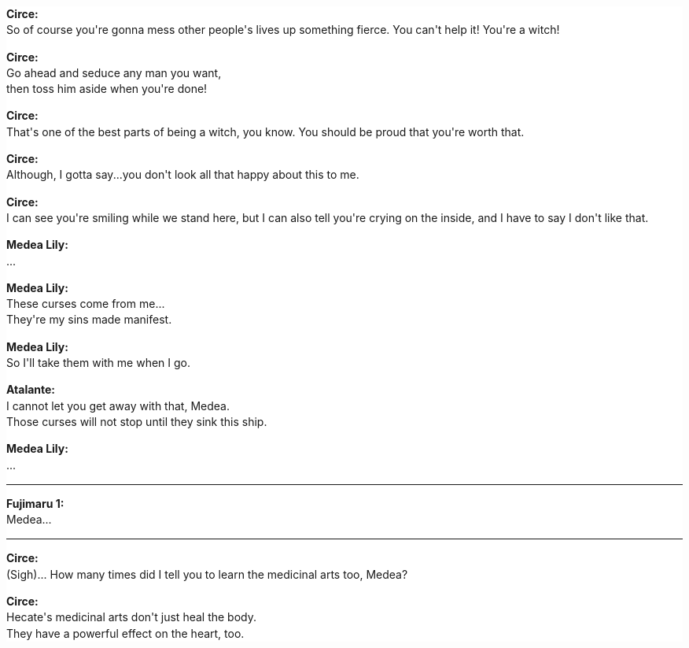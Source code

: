    
**Circe:**   
So of course you're gonna mess other people's lives up something fierce. You can't help it! You're a witch!  
  
   
**Circe:**   
Go ahead and seduce any man you want,  
then toss him aside when you're done!  
  
   
**Circe:**   
That's one of the best parts of being a witch, you know. You should be proud that you're worth that.  
  
   
**Circe:**   
Although, I gotta say...you don't look all that happy about this to me.  
  
   
**Circe:**   
I can see you're smiling while we stand here, but I can also tell you're crying on the inside, and I have to say I don't like that.  
  
   
**Medea Lily:**   
...  
  
   
**Medea Lily:**   
These curses come from me...  
They're my sins made manifest.  
  
   
**Medea Lily:**   
So I'll take them with me when I go.  
  
   
**Atalante:**   
I cannot let you get away with that, Medea.  
Those curses will not stop until they sink this ship.  
  
   
**Medea Lily:**   
...  
  
   
  
---  
  
**Fujimaru 1:**   
Medea...  
  
  
---  
   
**Circe:**   
(Sigh)... How many times did I tell you to learn the medicinal arts too, Medea?  
  
   
**Circe:**   
Hecate's medicinal arts don't just heal the body.  
They have a powerful effect on the heart, too.  
  